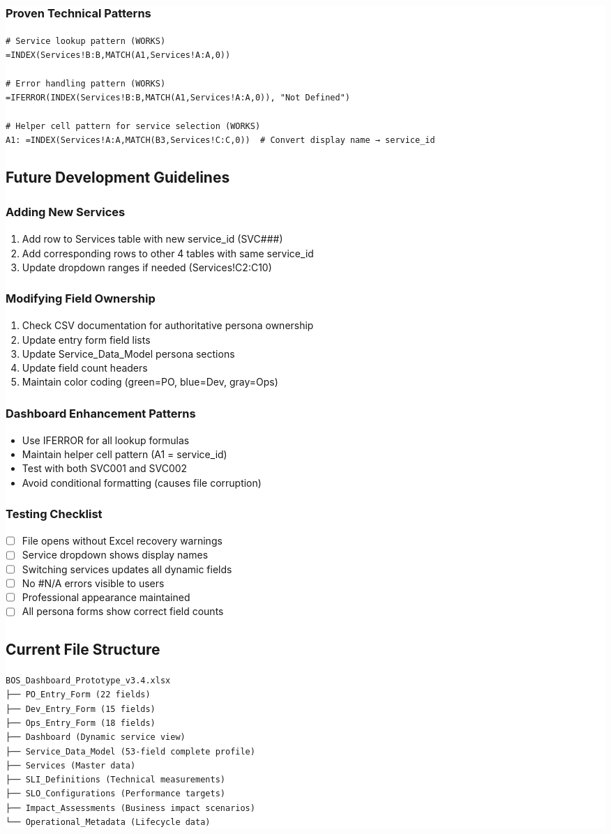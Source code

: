 ### Proven Technical Patterns
```excel
# Service lookup pattern (WORKS)
=INDEX(Services!B:B,MATCH(A1,Services!A:A,0))

# Error handling pattern (WORKS) 
=IFERROR(INDEX(Services!B:B,MATCH(A1,Services!A:A,0)), "Not Defined")

# Helper cell pattern for service selection (WORKS)
A1: =INDEX(Services!A:A,MATCH(B3,Services!C:C,0))  # Convert display name → service_id
```

## Future Development Guidelines

### Adding New Services
1. Add row to Services table with new service_id (SVC###)
2. Add corresponding rows to other 4 tables with same service_id
3. Update dropdown ranges if needed (Services!C2:C10)

### Modifying Field Ownership
1. Check CSV documentation for authoritative persona ownership
2. Update entry form field lists
3. Update Service_Data_Model persona sections
4. Update field count headers
5. Maintain color coding (green=PO, blue=Dev, gray=Ops)

### Dashboard Enhancement Patterns
- Use IFERROR for all lookup formulas
- Maintain helper cell pattern (A1 = service_id)
- Test with both SVC001 and SVC002 
- Avoid conditional formatting (causes file corruption)

### Testing Checklist
- [ ] File opens without Excel recovery warnings
- [ ] Service dropdown shows display names
- [ ] Switching services updates all dynamic fields
- [ ] No #N/A errors visible to users
- [ ] Professional appearance maintained
- [ ] All persona forms show correct field counts

## Current File Structure
```
BOS_Dashboard_Prototype_v3.4.xlsx
├── PO_Entry_Form (22 fields)
├── Dev_Entry_Form (15 fields)  
├── Ops_Entry_Form (18 fields)
├── Dashboard (Dynamic service view)
├── Service_Data_Model (53-field complete profile)
├── Services (Master data)
├── SLI_Definitions (Technical measurements)
├── SLO_Configurations (Performance targets)
├── Impact_Assessments (Business impact scenarios)
└── Operational_Metadata (Lifecycle data)
```
